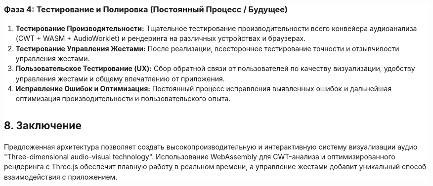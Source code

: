 ### Фаза 4: Тестирование и Полировка (Постоянный Процесс / Будущее)
1.  **Тестирование Производительности:** Тщательное тестирование производительности всего конвейера аудиоанализа (CWT + WASM + AudioWorklet) и рендеринга на различных устройствах и браузерах.
2.  **Тестирование Управления Жестами:** После реализации, всестороннее тестирование точности и отзывчивости управления жестами.
3.  **Пользовательское Тестирование (UX):** Сбор обратной связи от пользователей по качеству визуализации, удобству управления жестами и общему впечатлению от приложения.
4.  **Исправление Ошибок и Оптимизация:** Постоянный процесс исправления выявленных ошибок и дальнейшая оптимизация производительности и пользовательского опыта.

## 8. Заключение

Предложенная архитектура позволяет создать высокопроизводительную и интерактивную систему визуализации аудио "Three-dimensional audio-visual technology". Использование WebAssembly для CWT-анализа и оптимизированного рендеринга с Three.js обеспечит плавную работу в реальном времени, а управление жестами добавит уникальный способ взаимодействия с приложением.
```
